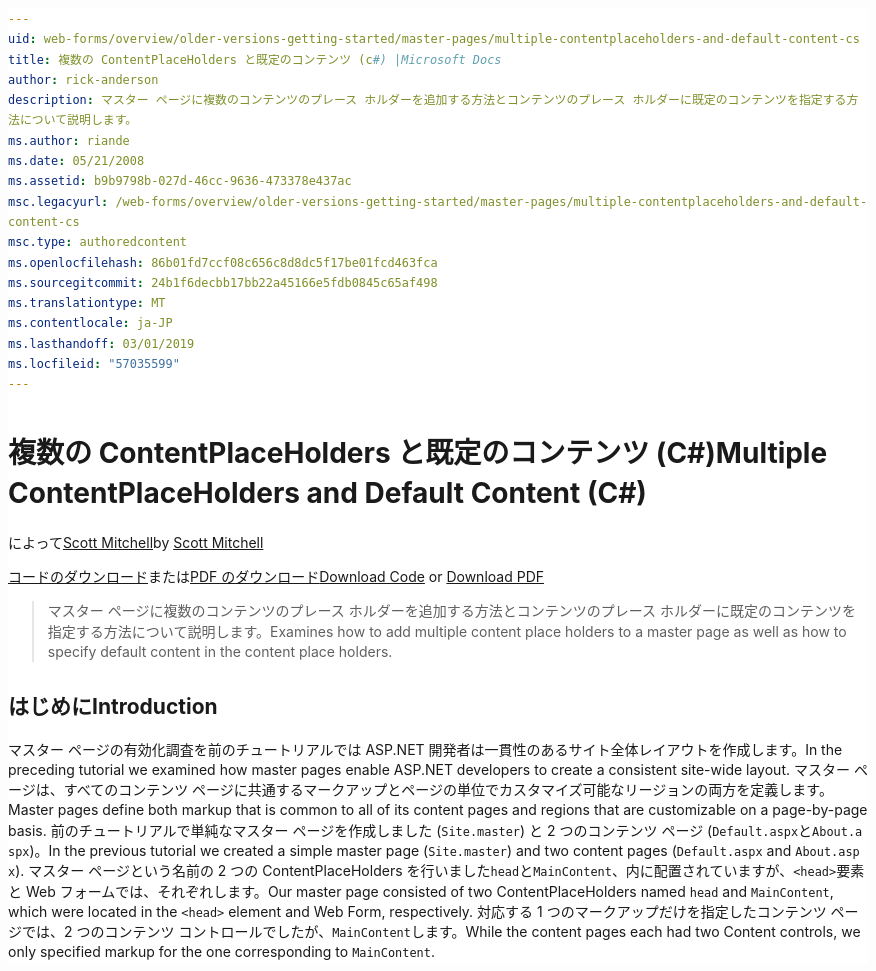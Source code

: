 ```yaml
---
uid: web-forms/overview/older-versions-getting-started/master-pages/multiple-contentplaceholders-and-default-content-cs
title: 複数の ContentPlaceHolders と既定のコンテンツ (c#) |Microsoft Docs
author: rick-anderson
description: マスター ページに複数のコンテンツのプレース ホルダーを追加する方法とコンテンツのプレース ホルダーに既定のコンテンツを指定する方法について説明します。
ms.author: riande
ms.date: 05/21/2008
ms.assetid: b9b9798b-027d-46cc-9636-473378e437ac
msc.legacyurl: /web-forms/overview/older-versions-getting-started/master-pages/multiple-contentplaceholders-and-default-content-cs
msc.type: authoredcontent
ms.openlocfilehash: 86b01fd7ccf08c656c8d8dc5f17be01fcd463fca
ms.sourcegitcommit: 24b1f6decbb17bb22a45166e5fdb0845c65af498
ms.translationtype: MT
ms.contentlocale: ja-JP
ms.lasthandoff: 03/01/2019
ms.locfileid: "57035599"
---
```

<a name="multiple-contentplaceholders-and-default-content-c"></a><span data-ttu-id="f6e18-103">複数の ContentPlaceHolders と既定のコンテンツ (C#)</span><span class="sxs-lookup"><span data-stu-id="f6e18-103">Multiple ContentPlaceHolders and Default Content (C#)</span></span>
====================
<span data-ttu-id="f6e18-104">によって[Scott Mitchell](https://twitter.com/ScottOnWriting)</span><span class="sxs-lookup"><span data-stu-id="f6e18-104">by [Scott Mitchell](https://twitter.com/ScottOnWriting)</span></span>

<span data-ttu-id="f6e18-105">[コードのダウンロード](http://download.microsoft.com/download/e/e/f/eef369f5-743a-4a52-908f-b6532c4ce0a4/ASPNET_MasterPages_Tutorial_02_CS.zip)または[PDF のダウンロード](http://download.microsoft.com/download/8/f/6/8f6349e4-6554-405a-bcd7-9b094ba5089a/ASPNET_MasterPages_Tutorial_02_CS.pdf)</span><span class="sxs-lookup"><span data-stu-id="f6e18-105">[Download Code](http://download.microsoft.com/download/e/e/f/eef369f5-743a-4a52-908f-b6532c4ce0a4/ASPNET_MasterPages_Tutorial_02_CS.zip) or [Download PDF](http://download.microsoft.com/download/8/f/6/8f6349e4-6554-405a-bcd7-9b094ba5089a/ASPNET_MasterPages_Tutorial_02_CS.pdf)</span></span>

> <span data-ttu-id="f6e18-106">マスター ページに複数のコンテンツのプレース ホルダーを追加する方法とコンテンツのプレース ホルダーに既定のコンテンツを指定する方法について説明します。</span><span class="sxs-lookup"><span data-stu-id="f6e18-106">Examines how to add multiple content place holders to a master page as well as how to specify default content in the content place holders.</span></span>


## <a name="introduction"></a><span data-ttu-id="f6e18-107">はじめに</span><span class="sxs-lookup"><span data-stu-id="f6e18-107">Introduction</span></span>

<span data-ttu-id="f6e18-108">マスター ページの有効化調査を前のチュートリアルでは ASP.NET 開発者は一貫性のあるサイト全体レイアウトを作成します。</span><span class="sxs-lookup"><span data-stu-id="f6e18-108">In the preceding tutorial we examined how master pages enable ASP.NET developers to create a consistent site-wide layout.</span></span> <span data-ttu-id="f6e18-109">マスター ページは、すべてのコンテンツ ページに共通するマークアップとページの単位でカスタマイズ可能なリージョンの両方を定義します。</span><span class="sxs-lookup"><span data-stu-id="f6e18-109">Master pages define both markup that is common to all of its content pages and regions that are customizable on a page-by-page basis.</span></span> <span data-ttu-id="f6e18-110">前のチュートリアルで単純なマスター ページを作成しました (`Site.master`) と 2 つのコンテンツ ページ (`Default.aspx`と`About.aspx`)。</span><span class="sxs-lookup"><span data-stu-id="f6e18-110">In the previous tutorial we created a simple master page (`Site.master`) and two content pages (`Default.aspx` and `About.aspx`).</span></span> <span data-ttu-id="f6e18-111">マスター ページという名前の 2 つの ContentPlaceHolders を行いました`head`と`MainContent`、内に配置されていますが、`<head>`要素と Web フォームでは、それぞれします。</span><span class="sxs-lookup"><span data-stu-id="f6e18-111">Our master page consisted of two ContentPlaceHolders named `head` and `MainContent`, which were located in the `<head>` element and Web Form, respectively.</span></span> <span data-ttu-id="f6e18-112">対応する 1 つのマークアップだけを指定したコンテンツ ページでは、2 つのコンテンツ コントロールでしたが、`MainContent`します。</span><span class="sxs-lookup"><span data-stu-id="f6e18-112">While the content pages each had two Content controls, we only specified markup for the one corresponding to `MainContent`.</span></span>
